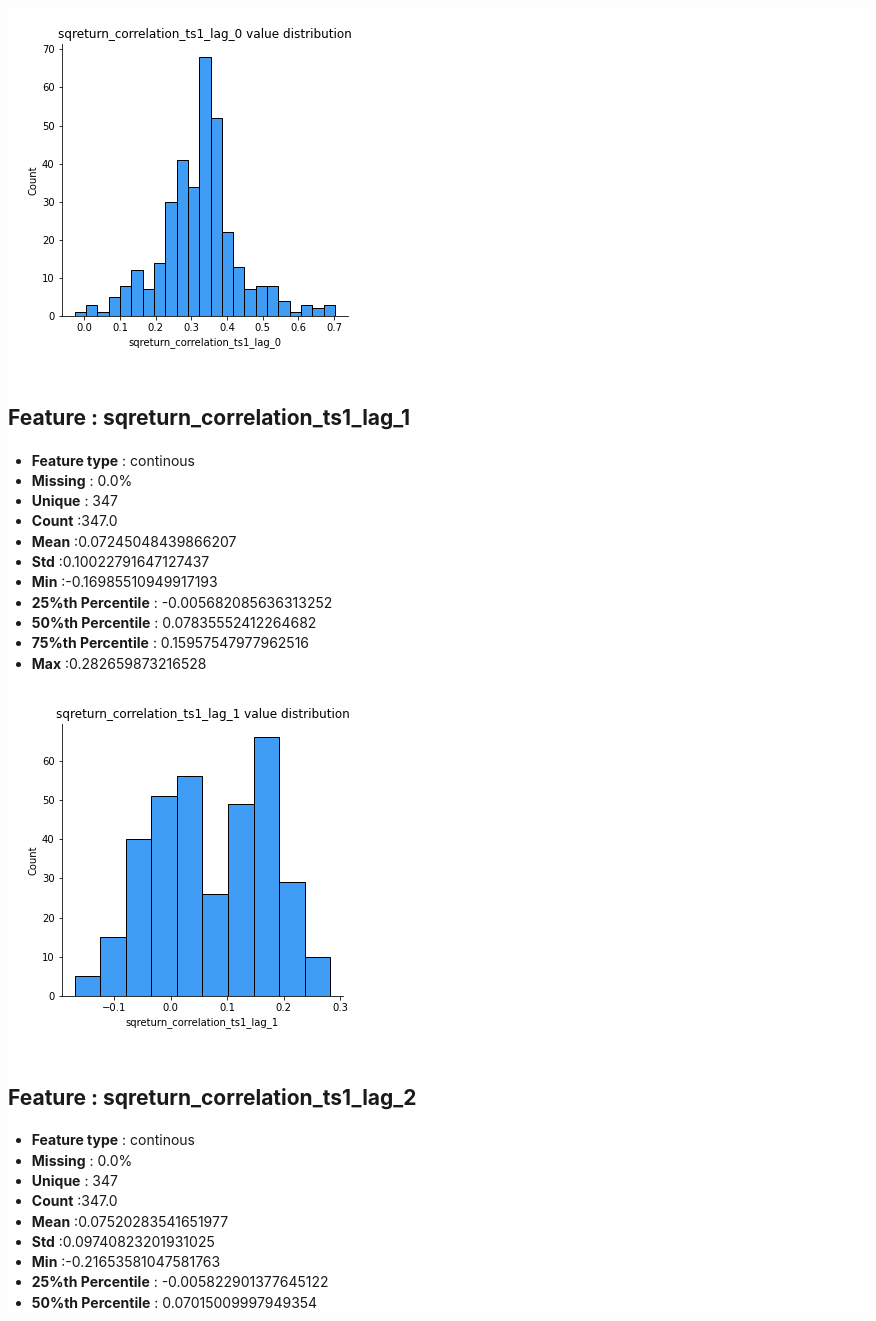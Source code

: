 ![](sqreturn_correlation_ts1_lag_0.png)
## Feature : sqreturn_correlation_ts1_lag_1
- **Feature type** : continous
- **Missing** : 0.0%
- **Unique** : 347
- **Count** :347.0
- **Mean** :0.07245048439866207
- **Std** :0.10022791647127437
- **Min** :-0.16985510949917193
- **25%th Percentile** : -0.005682085636313252
- **50%th Percentile** : 0.07835552412264682
- **75%th Percentile** : 0.15957547977962516
- **Max** :0.282659873216528

![](sqreturn_correlation_ts1_lag_1.png)
## Feature : sqreturn_correlation_ts1_lag_2
- **Feature type** : continous
- **Missing** : 0.0%
- **Unique** : 347
- **Count** :347.0
- **Mean** :0.07520283541651977
- **Std** :0.09740823201931025
- **Min** :-0.21653581047581763
- **25%th Percentile** : -0.005822901377645122
- **50%th Percentile** : 0.07015009997949354